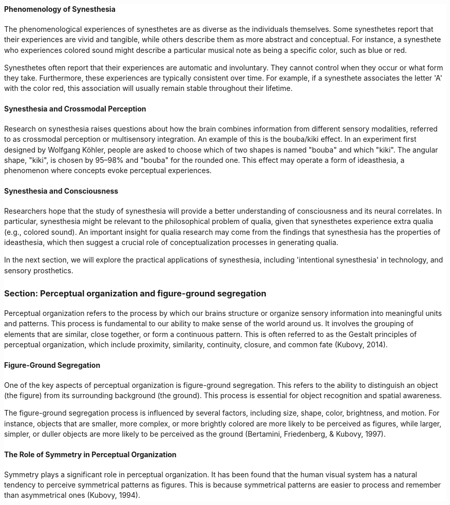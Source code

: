 #### Phenomenology of Synesthesia

The phenomenological experiences of synesthetes are as diverse as the individuals themselves. Some synesthetes report that their experiences are vivid and tangible, while others describe them as more abstract and conceptual. For instance, a synesthete who experiences colored sound might describe a particular musical note as being a specific color, such as blue or red.

Synesthetes often report that their experiences are automatic and involuntary. They cannot control when they occur or what form they take. Furthermore, these experiences are typically consistent over time. For example, if a synesthete associates the letter 'A' with the color red, this association will usually remain stable throughout their lifetime.

#### Synesthesia and Crossmodal Perception

Research on synesthesia raises questions about how the brain combines information from different sensory modalities, referred to as crossmodal perception or multisensory integration. An example of this is the bouba/kiki effect. In an experiment first designed by Wolfgang Köhler, people are asked to choose which of two shapes is named "bouba" and which "kiki". The angular shape, "kiki", is chosen by 95–98% and "bouba" for the rounded one. This effect may operate a form of ideasthesia, a phenomenon where concepts evoke perceptual experiences.

#### Synesthesia and Consciousness

Researchers hope that the study of synesthesia will provide a better understanding of consciousness and its neural correlates. In particular, synesthesia might be relevant to the philosophical problem of qualia, given that synesthetes experience extra qualia (e.g., colored sound). An important insight for qualia research may come from the findings that synesthesia has the properties of ideasthesia, which then suggest a crucial role of conceptualization processes in generating qualia.

In the next section, we will explore the practical applications of synesthesia, including 'intentional synesthesia' in technology, and sensory prosthetics.

### Section: Perceptual organization and figure-ground segregation

Perceptual organization refers to the process by which our brains structure or organize sensory information into meaningful units and patterns. This process is fundamental to our ability to make sense of the world around us. It involves the grouping of elements that are similar, close together, or form a continuous pattern. This is often referred to as the Gestalt principles of perceptual organization, which include proximity, similarity, continuity, closure, and common fate (Kubovy, 2014).

#### Figure-Ground Segregation

One of the key aspects of perceptual organization is figure-ground segregation. This refers to the ability to distinguish an object (the figure) from its surrounding background (the ground). This process is essential for object recognition and spatial awareness. 

The figure-ground segregation process is influenced by several factors, including size, shape, color, brightness, and motion. For instance, objects that are smaller, more complex, or more brightly colored are more likely to be perceived as figures, while larger, simpler, or duller objects are more likely to be perceived as the ground (Bertamini, Friedenberg, & Kubovy, 1997).

#### The Role of Symmetry in Perceptual Organization

Symmetry plays a significant role in perceptual organization. It has been found that the human visual system has a natural tendency to perceive symmetrical patterns as figures. This is because symmetrical patterns are easier to process and remember than asymmetrical ones (Kubovy, 1994). 
